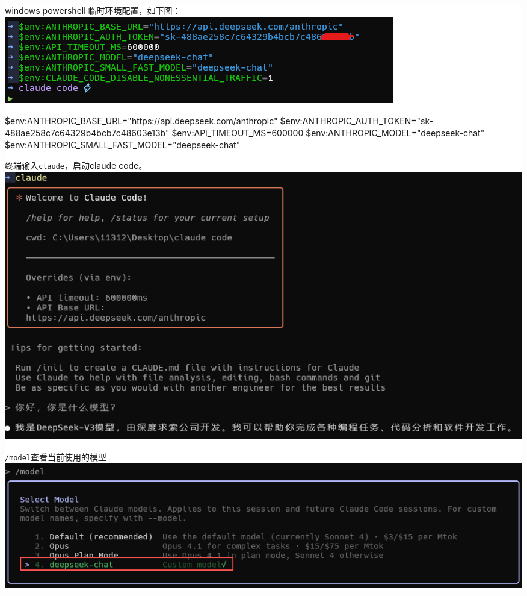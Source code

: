 windows powershell 临时环境配置，如下图：
![](./cla.asstes/env.png)

$env:ANTHROPIC_BASE_URL="https://api.deepseek.com/anthropic"
$env:ANTHROPIC_AUTH_TOKEN="sk-488ae258c7c64329b4bcb7c48603e13b"
$env:API_TIMEOUT_MS=600000
$env:ANTHROPIC_MODEL="deepseek-chat"
$env:ANTHROPIC_SMALL_FAST_MODEL="deepseek-chat"

终端输入`claude`，启动claude code。
![](./cla.asstes/deepseek.png)

`/model`查看当前使用的模型
![](./cla.asstes/model1.png)

